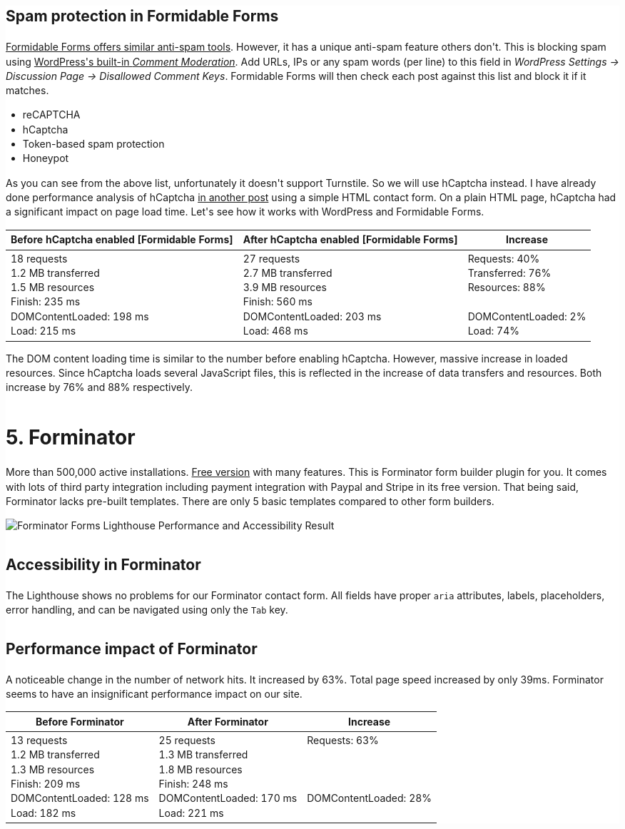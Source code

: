 ## Spam protection in Formidable Forms

[Formidable Forms offers similar anti-spam tools](https://www.oopspam.com/blog/spam-protection-for-formidable). However, it has a unique anti-spam feature others don't. This is blocking spam using [WordPress's built-in _Comment Moderation_](https://www.oopspam.com/blog/spam-protection-for-formidable#using-wordpresss-comment-moderation). Add URLs, IPs or any spam words (per line) to this field in _WordPress Settings -> Discussion Page -> Disallowed Comment Keys_. Formidable Forms will then check each post against this list and block it if it matches.

- reCAPTCHA
- hCaptcha
- Token-based spam protection
- Honeypot

As you can see from the above list, unfortunately it doesn't support Turnstile. So we will use hCaptcha instead. I have already done performance analysis of hCaptcha [in another post](https://www.oopspam.com/blog/hcaptcha-performance-analyses) using a simple HTML contact form. On a plain HTML page, hCaptcha had a significant impact on page load time. Let's see how it works with WordPress and Formidable Forms.

| Before hCaptcha enabled [Formidable Forms]                                                                          	| After hCaptcha enabled [Formidable Forms]                                                                           	| Increase                                                                                     	|
|---------------------------------------------------------------------------------------------------------------------	|---------------------------------------------------------------------------------------------------------------------	|----------------------------------------------------------------------------------------------	|
| 18 requests<br>1.2 MB transferred<br>1.5 MB resources<br>Finish: 235 ms<br>DOMContentLoaded: 198 ms<br>Load: 215 ms 	| 27 requests<br>2.7 MB transferred<br>3.9 MB resources<br>Finish: 560 ms<br>DOMContentLoaded: 203 ms<br>Load: 468 ms 	| Requests: 40%<br>Transferred: 76%<br>Resources: 88%<br><br>DOMContentLoaded: 2%<br>Load: 74% 	|

The DOM content loading time is similar to the number before enabling hCaptcha. However, massive increase in loaded resources. Since hCaptcha loads several JavaScript files, this is reflected in the increase of data transfers and resources. Both increase by 76% and 88% respectively.

# 5. Forminator

More than 500,000 active installations. [Free version](https://wordpress.org/plugins/forminator/) with many features. This is Forminator form builder plugin for you. It comes with lots of third party integration including payment integration with Paypal and Stripe in its free version. That being said, Forminator lacks pre-built templates. There are only 5 basic templates compared to other form builders.

![Forminator Forms Lighthouse Performance and Accessibility Result](/blog/assets/posts/best-wp-form/formi-lighthouse.png "Forminator Forms Lighthouse Performance and Accessibility Result")

## Accessibility in Forminator

The Lighthouse shows no problems for our Forminator contact form. All fields have proper `aria` attributes, labels, placeholders, error handling, and can be navigated using only the `Tab` key.

## Performance impact of Forminator

A noticeable change in the number of network hits. It increased by 63%. Total page speed increased by only 39ms. Forminator seems to have an insignificant performance impact on our site.

| Before Forminator                                                                                                   	| After Forminator                                                                                                    	| Increase                                           	|
|---------------------------------------------------------------------------------------------------------------------	|---------------------------------------------------------------------------------------------------------------------	|----------------------------------------------------	|
| 13 requests<br>1.2 MB transferred<br>1.3 MB resources<br>Finish: 209 ms<br>DOMContentLoaded: 128 ms<br>Load: 182 ms 	| 25 requests<br>1.3 MB transferred<br>1.8 MB resources<br>Finish: 248 ms<br>DOMContentLoaded: 170 ms<br>Load: 221 ms 	| Requests: 63%<br><br><br><br>DOMContentLoaded: 28% 	|

